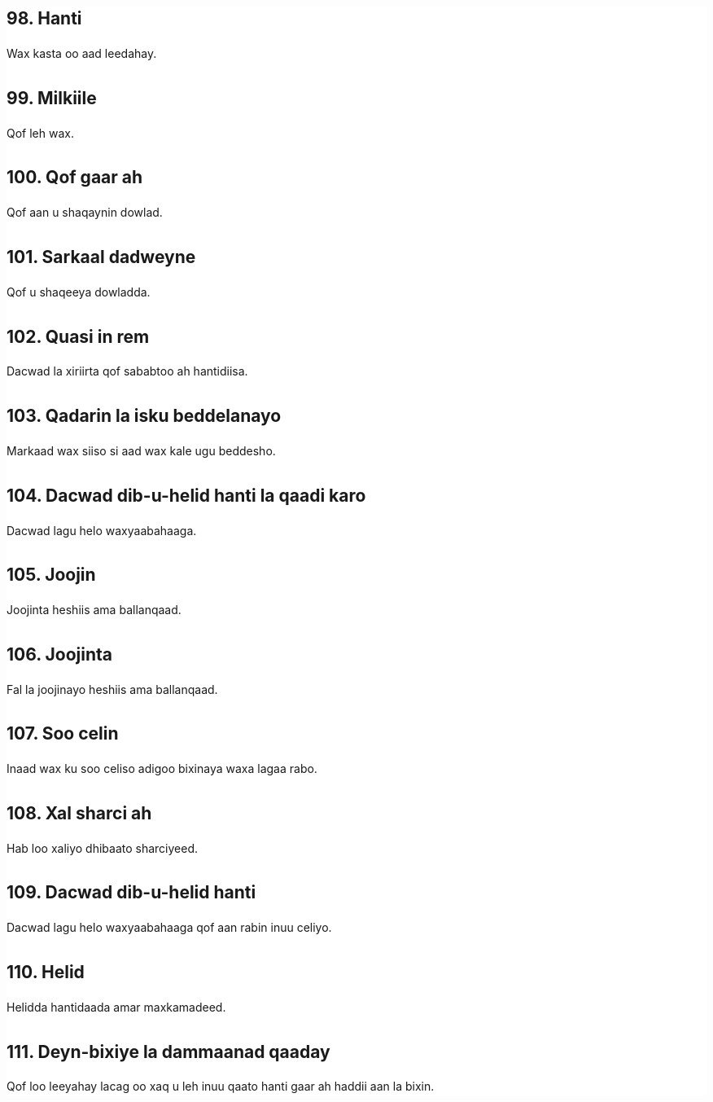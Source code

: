 ## 98. Hanti
Wax kasta oo aad leedahay.

## 99. Milkiile
Qof leh wax.

## 100. Qof gaar ah
Qof aan u shaqaynin dowlad.

## 101. Sarkaal dadweyne
Qof u shaqeeya dowladda.

## 102. Quasi in rem
Dacwad la xiriirta qof sababtoo ah hantidiisa.

## 103. Qadarin la isku beddelanayo
Markaad wax siiso si aad wax kale ugu beddesho.

## 104. Dacwad dib-u-helid hanti la qaadi karo
Dacwad lagu helo waxyaabahaaga.

## 105. Joojin
Joojinta heshiis ama ballanqaad.

## 106. Joojinta
Fal la joojinayo heshiis ama ballanqaad.

## 107. Soo celin
Inaad wax ku soo celiso adigoo bixinaya waxa lagaa rabo.

## 108. Xal sharci ah
Hab loo xaliyo dhibaato sharciyeed.

## 109. Dacwad dib-u-helid hanti
Dacwad lagu helo waxyaabahaaga qof aan rabin inuu celiyo.

## 110. Helid
Helidda hantidaada amar maxkamadeed.

## 111. Deyn-bixiye la dammaanad qaaday
Qof loo leeyahay lacag oo xaq u leh inuu qaato hanti gaar ah haddii aan la bixin.
